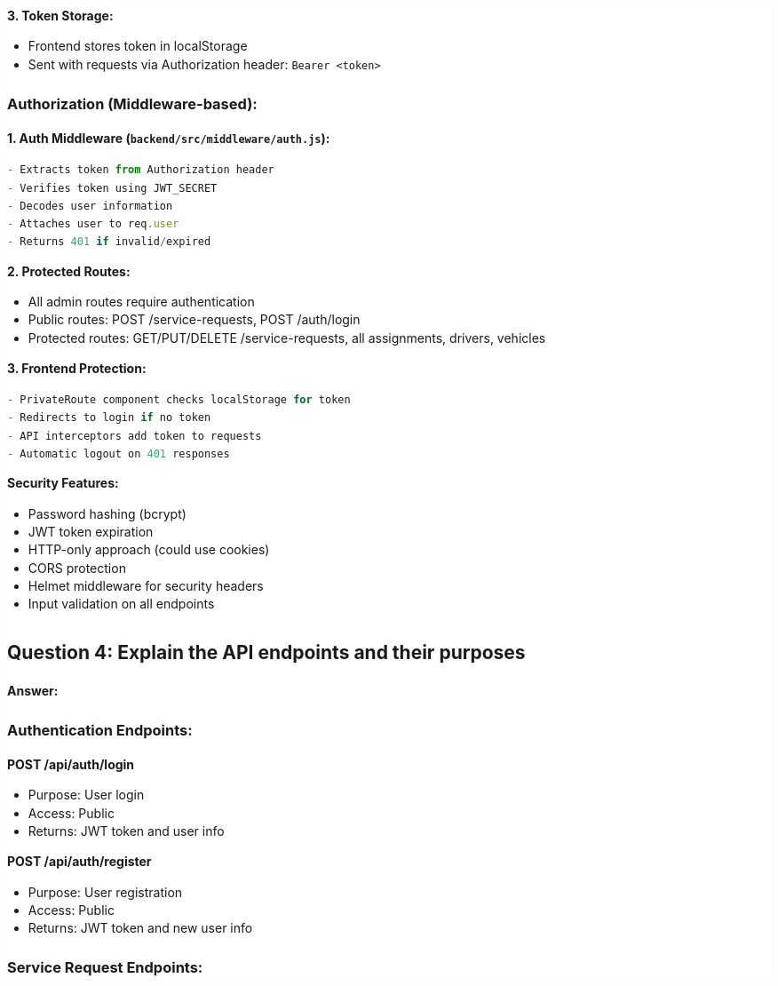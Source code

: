 **3. Token Storage:**
- Frontend stores token in localStorage
- Sent with requests via Authorization header: `Bearer <token>`

### Authorization (Middleware-based):

**1. Auth Middleware (`backend/src/middleware/auth.js`):**
```javascript
- Extracts token from Authorization header
- Verifies token using JWT_SECRET
- Decodes user information
- Attaches user to req.user
- Returns 401 if invalid/expired
```

**2. Protected Routes:**
- All admin routes require authentication
- Public routes: POST /service-requests, POST /auth/login
- Protected routes: GET/PUT/DELETE /service-requests, all assignments, drivers, vehicles

**3. Frontend Protection:**
```javascript
- PrivateRoute component checks localStorage for token
- Redirects to login if no token
- API interceptors add token to requests
- Automatic logout on 401 responses
```

**Security Features:**
- Password hashing (bcrypt)
- JWT token expiration
- HTTP-only approach (could use cookies)
- CORS protection
- Helmet middleware for security headers
- Input validation on all endpoints

## Question 4: Explain the API endpoints and their purposes

**Answer:**

### Authentication Endpoints:

**POST /api/auth/login**
- Purpose: User login
- Access: Public
- Returns: JWT token and user info

**POST /api/auth/register**
- Purpose: User registration
- Access: Public
- Returns: JWT token and new user info

### Service Request Endpoints:
